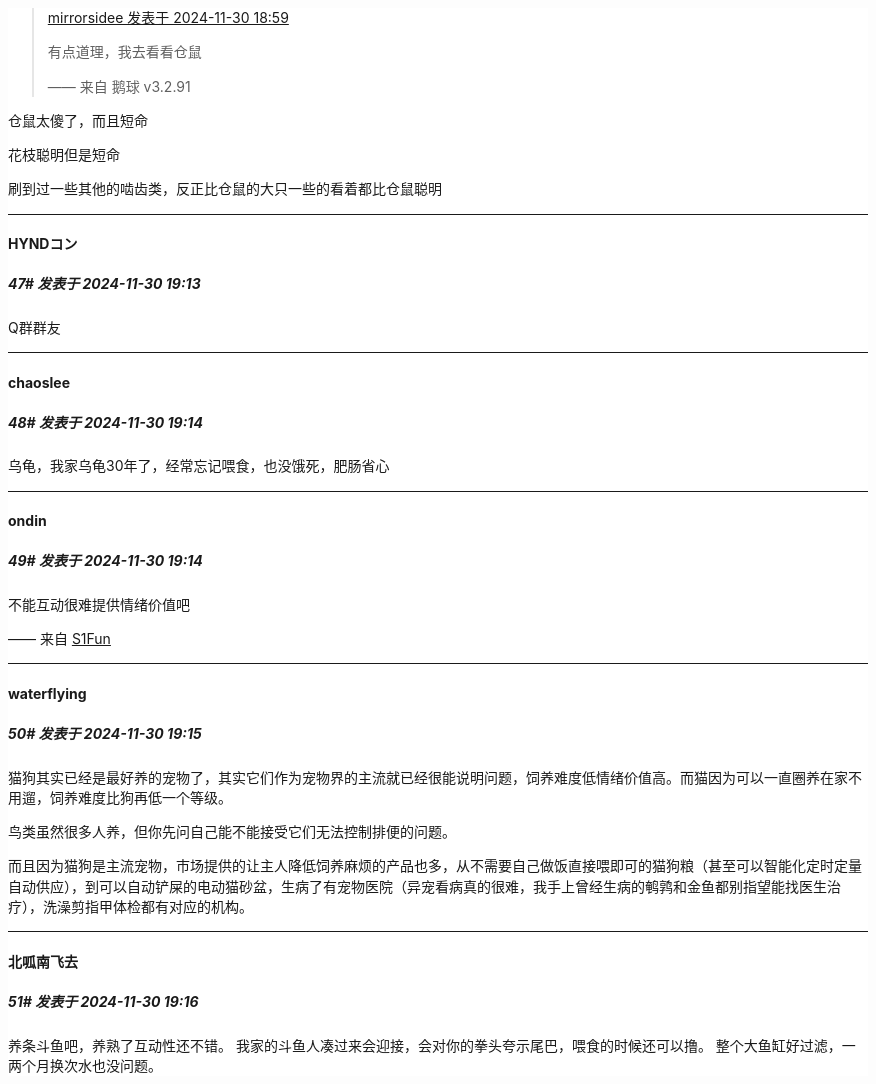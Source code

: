 <blockquote><a href="httphttps://bbs.saraba1st.com/2b/forum.php?mod=redirect&amp;goto=findpost&amp;pid=66809052&amp;ptid=2208881" target="_blank">mirrorsidee 发表于 2024-11-30 18:59</a>

有点道理，我去看看仓鼠

—— 来自 鹅球 v3.2.91</blockquote>
仓鼠太傻了，而且短命

花枝聪明但是短命

刷到过一些其他的啮齿类，反正比仓鼠的大只一些的看着都比仓鼠聪明


*****

####  HYNDコン  
##### 47#       发表于 2024-11-30 19:13

Q群群友

*****

####  chaoslee  
##### 48#       发表于 2024-11-30 19:14

乌龟，我家乌龟30年了，经常忘记喂食，也没饿死，肥肠省心

*****

####  ondin  
##### 49#       发表于 2024-11-30 19:14

不能互动很难提供情绪价值吧

—— 来自 [S1Fun](https://s1fun.koalcat.com)

*****

####  waterflying  
##### 50#       发表于 2024-11-30 19:15

猫狗其实已经是最好养的宠物了，其实它们作为宠物界的主流就已经很能说明问题，饲养难度低情绪价值高。而猫因为可以一直圈养在家不用遛，饲养难度比狗再低一个等级。

鸟类虽然很多人养，但你先问自己能不能接受它们无法控制排便的问题。

而且因为猫狗是主流宠物，市场提供的让主人降低饲养麻烦的产品也多，从不需要自己做饭直接喂即可的猫狗粮（甚至可以智能化定时定量自动供应），到可以自动铲屎的电动猫砂盆，生病了有宠物医院（异宠看病真的很难，我手上曾经生病的鹌鹑和金鱼都别指望能找医生治疗），洗澡剪指甲体检都有对应的机构。

*****

####  北呱南飞去  
##### 51#       发表于 2024-11-30 19:16

养条斗鱼吧，养熟了互动性还不错。
我家的斗鱼人凑过来会迎接，会对你的拳头夸示尾巴，喂食的时候还可以撸。
整个大鱼缸好过滤，一两个月换次水也没问题。
